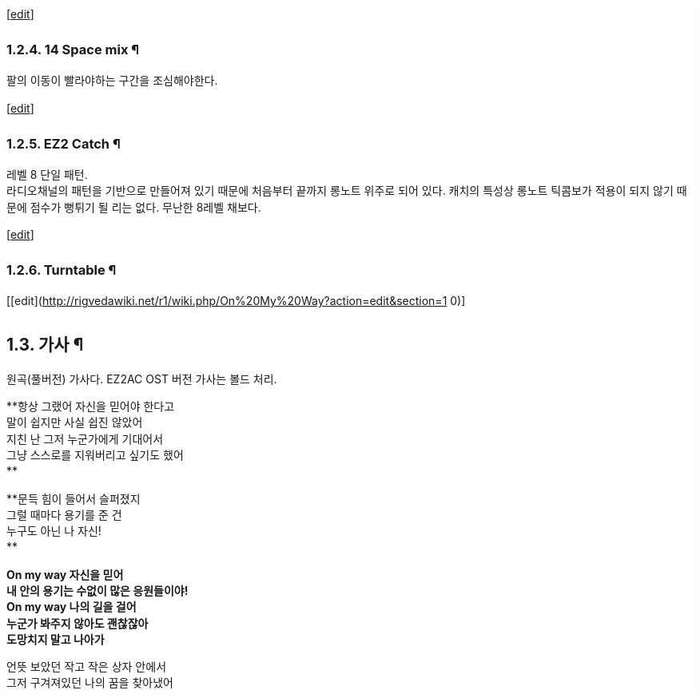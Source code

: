   

[[edit](http://rigvedawiki.net/r1/wiki.php/On%20My%20Way?action=edit&section=7
)]

### 1.2.4. 14 Space mix ¶

  

  

팔의 이동이 빨라야하는 구간을 조심해야한다.

[[edit](http://rigvedawiki.net/r1/wiki.php/On%20My%20Way?action=edit&section=8
)]

### 1.2.5. EZ2 Catch ¶

  

레벨 8 단일 패턴.  
라디오채널의 패턴을 기반으로 만들어져 있기 때문에 처음부터 끝까지 롱노트 위주로 되어 있다. 캐치의 특성상 롱노트 틱콤보가 적용이 되지 않기
때문에 점수가 뻥튀기 될 리는 없다. 무난한 8레벨 채보다.

[[edit](http://rigvedawiki.net/r1/wiki.php/On%20My%20Way?action=edit&section=9
)]

### 1.2.6. Turntable ¶

  

[[edit](http://rigvedawiki.net/r1/wiki.php/On%20My%20Way?action=edit&section=1
0)]

## 1.3. 가사 ¶

원곡(풀버전) 가사다. EZ2AC OST 버전 가사는 볼드 처리.

  

**항상 그랬어 자신을 믿어야 한다고  
말이 쉽지만 사실 쉽진 않았어  
지친 난 그저 누군가에게 기대어서  
그냥 스스로를 지워버리고 싶기도 했어  
**

**문득 힘이 들어서 슬퍼졌지  
그럴 때마다 용기를 준 건  
누구도 아닌 나 자신!  
**

**On my way 자신을 믿어  
내 안의 용기는 수없이 많은 응원들이야!  
On my way 나의 길을 걸어  
누군가 봐주지 않아도 괜찮잖아  
도망치지 말고 나아가**

언뜻 보았던 작고 작은 상자 안에서  
그저 구겨져있던 나의 꿈을 찾아냈어  
